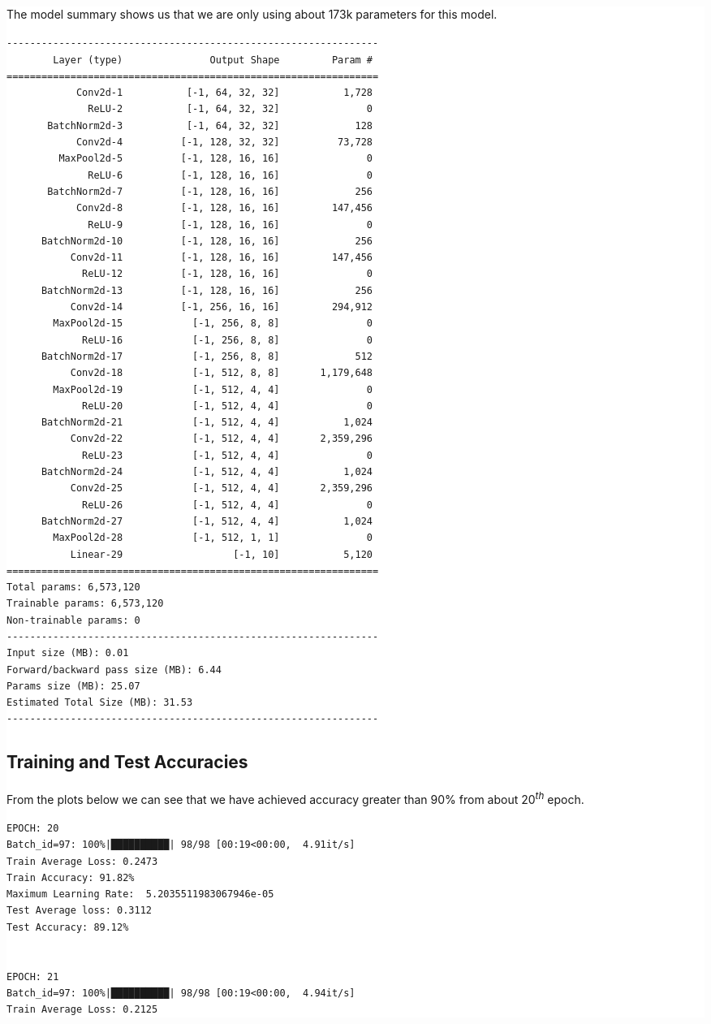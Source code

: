 
The model summary shows us that we are only using about 173k parameters for this model.
```
----------------------------------------------------------------
        Layer (type)               Output Shape         Param #
================================================================
            Conv2d-1           [-1, 64, 32, 32]           1,728
              ReLU-2           [-1, 64, 32, 32]               0
       BatchNorm2d-3           [-1, 64, 32, 32]             128
            Conv2d-4          [-1, 128, 32, 32]          73,728
         MaxPool2d-5          [-1, 128, 16, 16]               0
              ReLU-6          [-1, 128, 16, 16]               0
       BatchNorm2d-7          [-1, 128, 16, 16]             256
            Conv2d-8          [-1, 128, 16, 16]         147,456
              ReLU-9          [-1, 128, 16, 16]               0
      BatchNorm2d-10          [-1, 128, 16, 16]             256
           Conv2d-11          [-1, 128, 16, 16]         147,456
             ReLU-12          [-1, 128, 16, 16]               0
      BatchNorm2d-13          [-1, 128, 16, 16]             256
           Conv2d-14          [-1, 256, 16, 16]         294,912
        MaxPool2d-15            [-1, 256, 8, 8]               0
             ReLU-16            [-1, 256, 8, 8]               0
      BatchNorm2d-17            [-1, 256, 8, 8]             512
           Conv2d-18            [-1, 512, 8, 8]       1,179,648
        MaxPool2d-19            [-1, 512, 4, 4]               0
             ReLU-20            [-1, 512, 4, 4]               0
      BatchNorm2d-21            [-1, 512, 4, 4]           1,024
           Conv2d-22            [-1, 512, 4, 4]       2,359,296
             ReLU-23            [-1, 512, 4, 4]               0
      BatchNorm2d-24            [-1, 512, 4, 4]           1,024
           Conv2d-25            [-1, 512, 4, 4]       2,359,296
             ReLU-26            [-1, 512, 4, 4]               0
      BatchNorm2d-27            [-1, 512, 4, 4]           1,024
        MaxPool2d-28            [-1, 512, 1, 1]               0
           Linear-29                   [-1, 10]           5,120
================================================================
Total params: 6,573,120
Trainable params: 6,573,120
Non-trainable params: 0
----------------------------------------------------------------
Input size (MB): 0.01
Forward/backward pass size (MB): 6.44
Params size (MB): 25.07
Estimated Total Size (MB): 31.53
----------------------------------------------------------------
```

## Training and Test Accuracies
From the plots below we can see that we have achieved accuracy greater than 90% from about $20^{th}$ epoch.

```
EPOCH: 20
Batch_id=97: 100%|██████████| 98/98 [00:19<00:00,  4.91it/s]
Train Average Loss: 0.2473
Train Accuracy: 91.82%
Maximum Learning Rate:  5.2035511983067946e-05
Test Average loss: 0.3112
Test Accuracy: 89.12%


EPOCH: 21
Batch_id=97: 100%|██████████| 98/98 [00:19<00:00,  4.94it/s]
Train Average Loss: 0.2125
```